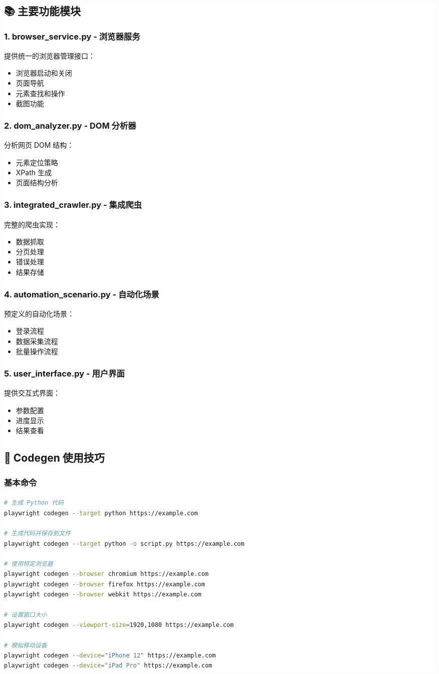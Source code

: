 ## 📚 主要功能模块

### 1. **browser_service.py** - 浏览器服务
提供统一的浏览器管理接口：
- 浏览器启动和关闭
- 页面导航
- 元素查找和操作
- 截图功能

### 2. **dom_analyzer.py** - DOM 分析器
分析网页 DOM 结构：
- 元素定位策略
- XPath 生成
- 页面结构分析

### 3. **integrated_crawler.py** - 集成爬虫
完整的爬虫实现：
- 数据抓取
- 分页处理
- 错误处理
- 结果存储

### 4. **automation_scenario.py** - 自动化场景
预定义的自动化场景：
- 登录流程
- 数据采集流程
- 批量操作流程

### 5. **user_interface.py** - 用户界面
提供交互式界面：
- 参数配置
- 进度显示
- 结果查看

## 🔧 Codegen 使用技巧

### 基本命令
```bash
# 生成 Python 代码
playwright codegen --target python https://example.com

# 生成代码并保存到文件
playwright codegen --target python -o script.py https://example.com

# 使用特定浏览器
playwright codegen --browser chromium https://example.com
playwright codegen --browser firefox https://example.com
playwright codegen --browser webkit https://example.com

# 设置窗口大小
playwright codegen --viewport-size=1920,1080 https://example.com

# 模拟移动设备
playwright codegen --device="iPhone 12" https://example.com
playwright codegen --device="iPad Pro" https://example.com
```

